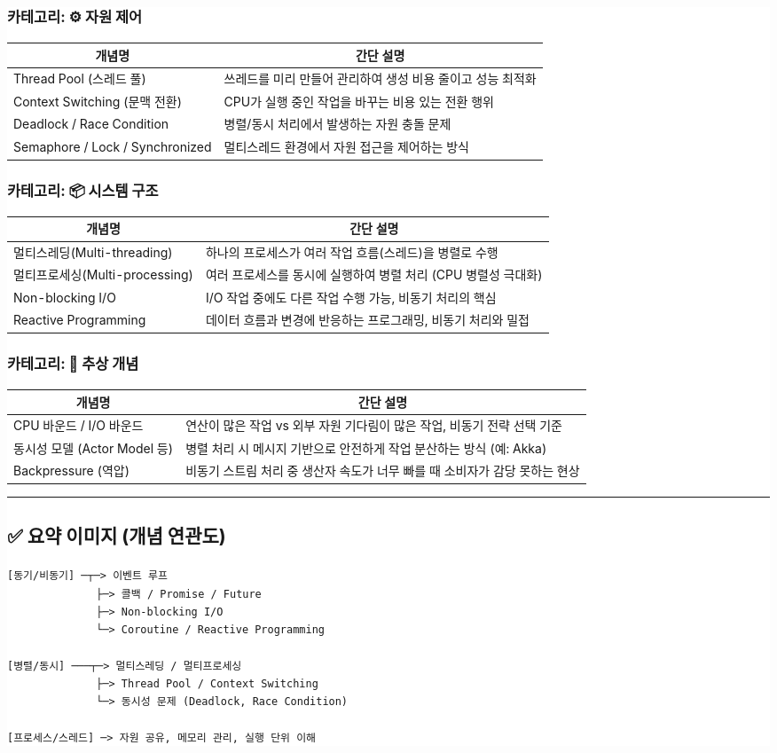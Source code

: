 ### 카테고리: ⚙️ 자원 제어

| 개념명                             | 간단 설명                             |
| ------------------------------- | --------------------------------- |
| Thread Pool (스레드 풀)             | 쓰레드를 미리 만들어 관리하여 생성 비용 줄이고 성능 최적화 |
| Context Switching (문맥 전환)       | CPU가 실행 중인 작업을 바꾸는 비용 있는 전환 행위    |
| Deadlock / Race Condition       | 병렬/동시 처리에서 발생하는 자원 충돌 문제          |
| Semaphore / Lock / Synchronized | 멀티스레드 환경에서 자원 접근을 제어하는 방식         |

### 카테고리: 📦 시스템 구조

| 개념명                      | 간단 설명                                 |
| ------------------------ | ------------------------------------- |
| 멀티스레딩(Multi-threading)   | 하나의 프로세스가 여러 작업 흐름(스레드)을 병렬로 수행       |
| 멀티프로세싱(Multi-processing) | 여러 프로세스를 동시에 실행하여 병렬 처리 (CPU 병렬성 극대화) |
| Non-blocking I/O         | I/O 작업 중에도 다른 작업 수행 가능, 비동기 처리의 핵심    |
| Reactive Programming     | 데이터 흐름과 변경에 반응하는 프로그래밍, 비동기 처리와 밀접    |

### 카테고리: 🧠 추상 개념

| 개념명                    | 간단 설명                                       |
| ---------------------- | ------------------------------------------- |
| CPU 바운드 / I/O 바운드      | 연산이 많은 작업 vs 외부 자원 기다림이 많은 작업, 비동기 전략 선택 기준 |
| 동시성 모델 (Actor Model 등) | 병렬 처리 시 메시지 기반으로 안전하게 작업 분산하는 방식 (예: Akka)  |
| Backpressure (역압)      | 비동기 스트림 처리 중 생산자 속도가 너무 빠를 때 소비자가 감당 못하는 현상 |

---

## ✅ 요약 이미지 (개념 연관도)

```
[동기/비동기] ─┬─> 이벤트 루프
              ├─> 콜백 / Promise / Future
              ├─> Non-blocking I/O
              └─> Coroutine / Reactive Programming

[병렬/동시] ───┬─> 멀티스레딩 / 멀티프로세싱
              ├─> Thread Pool / Context Switching
              └─> 동시성 문제 (Deadlock, Race Condition)

[프로세스/스레드] ─> 자원 공유, 메모리 관리, 실행 단위 이해
```
